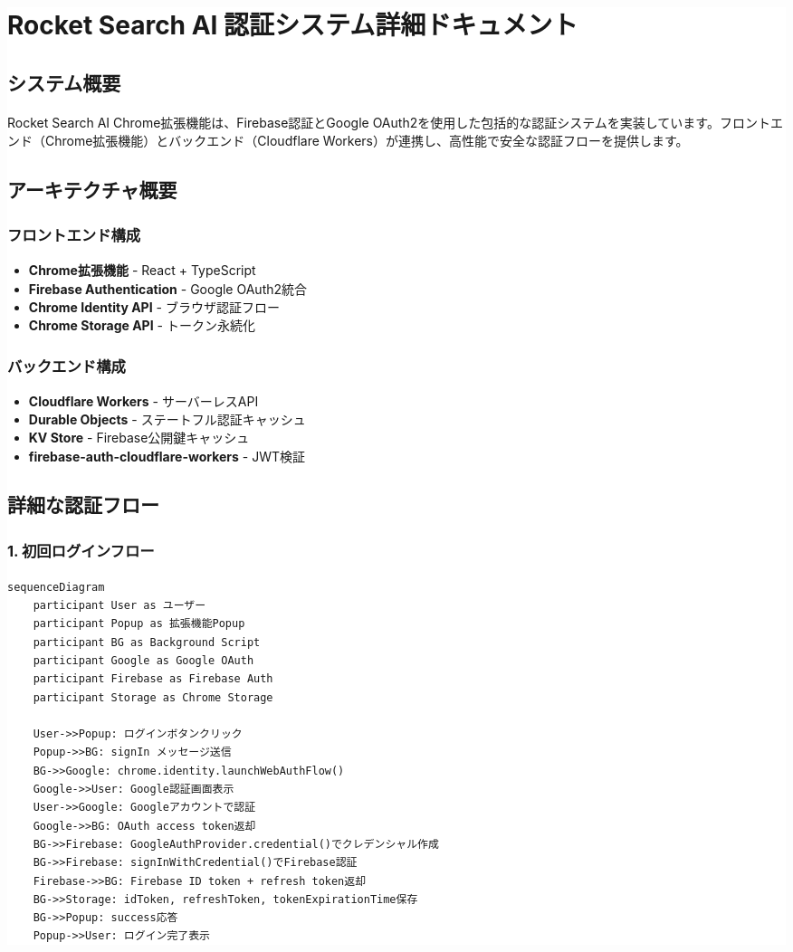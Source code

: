 # Rocket Search AI 認証システム詳細ドキュメント

## システム概要

Rocket Search AI Chrome拡張機能は、Firebase認証とGoogle OAuth2を使用した包括的な認証システムを実装しています。フロントエンド（Chrome拡張機能）とバックエンド（Cloudflare Workers）が連携し、高性能で安全な認証フローを提供します。

## アーキテクチャ概要

### フロントエンド構成
- **Chrome拡張機能** - React + TypeScript
- **Firebase Authentication** - Google OAuth2統合
- **Chrome Identity API** - ブラウザ認証フロー
- **Chrome Storage API** - トークン永続化

### バックエンド構成
- **Cloudflare Workers** - サーバーレスAPI
- **Durable Objects** - ステートフル認証キャッシュ
- **KV Store** - Firebase公開鍵キャッシュ
- **firebase-auth-cloudflare-workers** - JWT検証

## 詳細な認証フロー

### 1. 初回ログインフロー

```mermaid
sequenceDiagram
    participant User as ユーザー
    participant Popup as 拡張機能Popup
    participant BG as Background Script
    participant Google as Google OAuth
    participant Firebase as Firebase Auth
    participant Storage as Chrome Storage

    User->>Popup: ログインボタンクリック
    Popup->>BG: signIn メッセージ送信
    BG->>Google: chrome.identity.launchWebAuthFlow()
    Google->>User: Google認証画面表示
    User->>Google: Googleアカウントで認証
    Google->>BG: OAuth access token返却
    BG->>Firebase: GoogleAuthProvider.credential()でクレデンシャル作成
    BG->>Firebase: signInWithCredential()でFirebase認証
    Firebase->>BG: Firebase ID token + refresh token返却
    BG->>Storage: idToken, refreshToken, tokenExpirationTime保存
    BG->>Popup: success応答
    Popup->>User: ログイン完了表示
```

